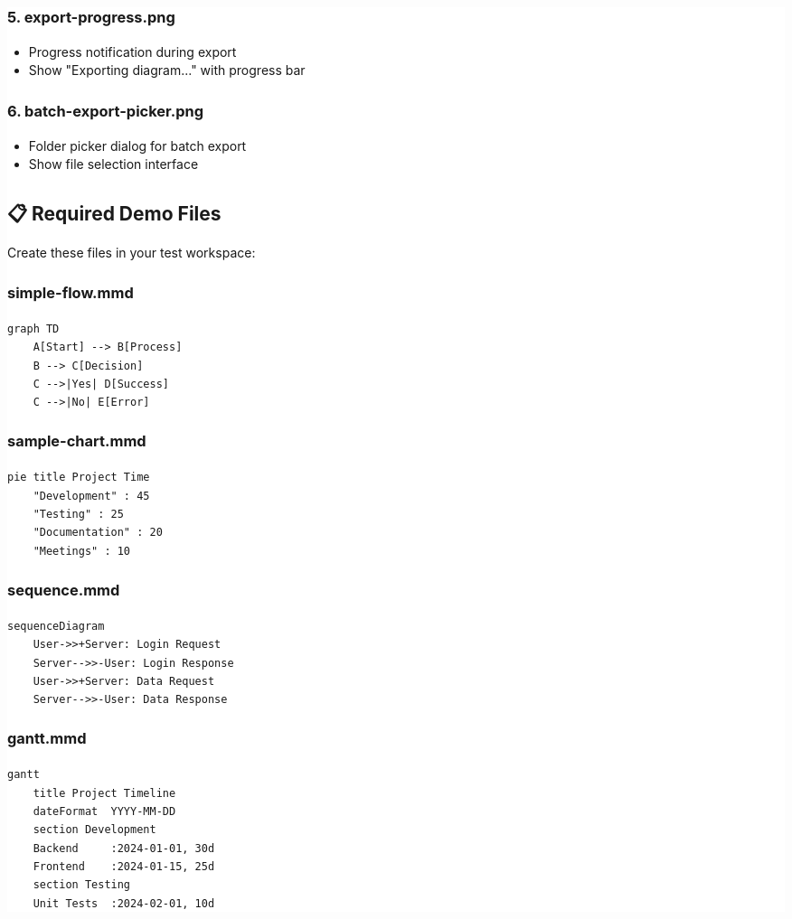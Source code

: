 ### 5. **export-progress.png**
- Progress notification during export
- Show "Exporting diagram..." with progress bar

### 6. **batch-export-picker.png**
- Folder picker dialog for batch export
- Show file selection interface

## 📋 Required Demo Files

Create these files in your test workspace:

### **simple-flow.mmd**
```mermaid
graph TD
    A[Start] --> B[Process]
    B --> C[Decision]
    C -->|Yes| D[Success]
    C -->|No| E[Error]
```

### **sample-chart.mmd**
```mermaid
pie title Project Time
    "Development" : 45
    "Testing" : 25
    "Documentation" : 20
    "Meetings" : 10
```

### **sequence.mmd**
```mermaid
sequenceDiagram
    User->>+Server: Login Request
    Server-->>-User: Login Response
    User->>+Server: Data Request
    Server-->>-User: Data Response
```

### **gantt.mmd**
```mermaid
gantt
    title Project Timeline
    dateFormat  YYYY-MM-DD
    section Development
    Backend     :2024-01-01, 30d
    Frontend    :2024-01-15, 25d
    section Testing
    Unit Tests  :2024-02-01, 10d
```
